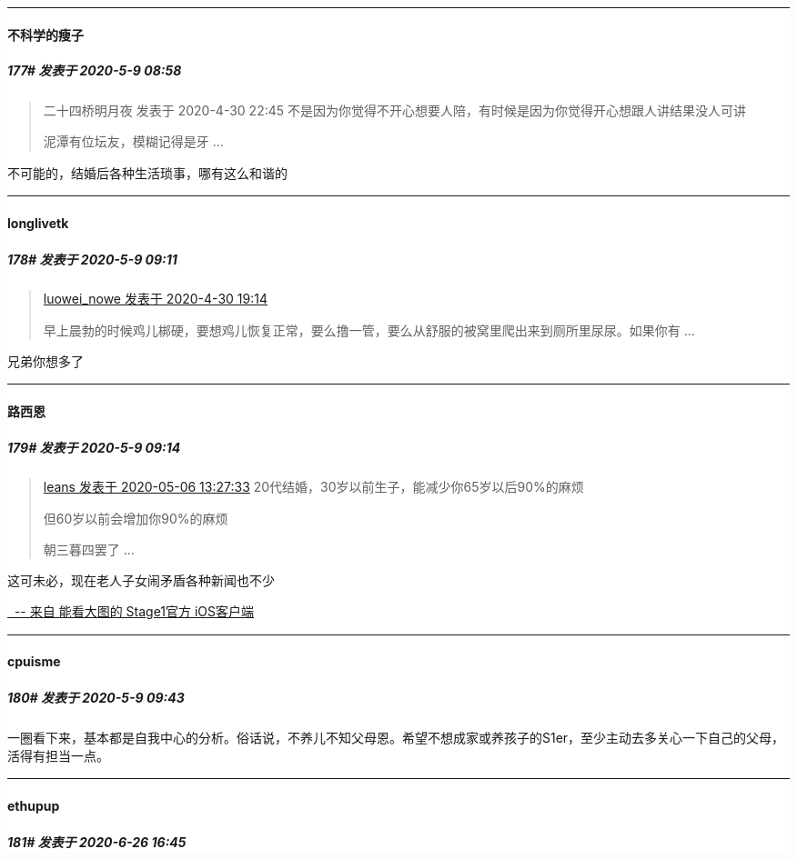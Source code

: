 
-----

####  不科学的瘦子  
##### 177#       发表于 2020-5-9 08:58


<blockquote>二十四桥明月夜 发表于 2020-4-30 22:45
不是因为你觉得不开心想要人陪，有时候是因为你觉得开心想跟人讲结果没人可讲

泥潭有位坛友，模糊记得是牙 ...</blockquote>
不可能的，结婚后各种生活琐事，哪有这么和谐的


-----

####  longlivetk  
##### 178#       发表于 2020-5-9 09:11


<blockquote><a href="httphttps://bbs.saraba1st.com/2b/forum.php?mod=redirect&amp;goto=findpost&amp;pid=47261858&amp;ptid=1931620" target="_blank">luowei_nowe 发表于 2020-4-30 19:14</a>

早上晨勃的时候鸡儿梆硬，要想鸡儿恢复正常，要么撸一管，要么从舒服的被窝里爬出来到厕所里尿尿。如果你有 ...</blockquote>
兄弟你想多了


-----

####  路西恩  
##### 179#       发表于 2020-5-9 09:14


<blockquote><a href="httphttps://bbs.saraba1st.com/2b/forum.php?mod=redirect&amp;goto=findpost&amp;pid=47319914&amp;ptid=1931620" target="_blank">leans 发表于 2020-05-06 13:27:33</a>
20代结婚，30岁以前生子，能减少你65岁以后90%的麻烦

但60岁以前会增加你90%的麻烦


朝三暮四罢了 ...</blockquote>这可未必，现在老人子女闹矛盾各种新闻也不少

[  -- 来自 能看大图的 Stage1官方 iOS客户端](https://itunes.apple.com/fi/app/saraba1st/id1221237470?mt=8)


-----

####  cpuisme  
##### 180#       发表于 2020-5-9 09:43


一圈看下来，基本都是自我中心的分析。俗话说，不养儿不知父母恩。希望不想成家或养孩子的S1er，至少主动去多关心一下自己的父母，活得有担当一点。


-----

####  ethupup  
##### 181#       发表于 2020-6-26 16:45

